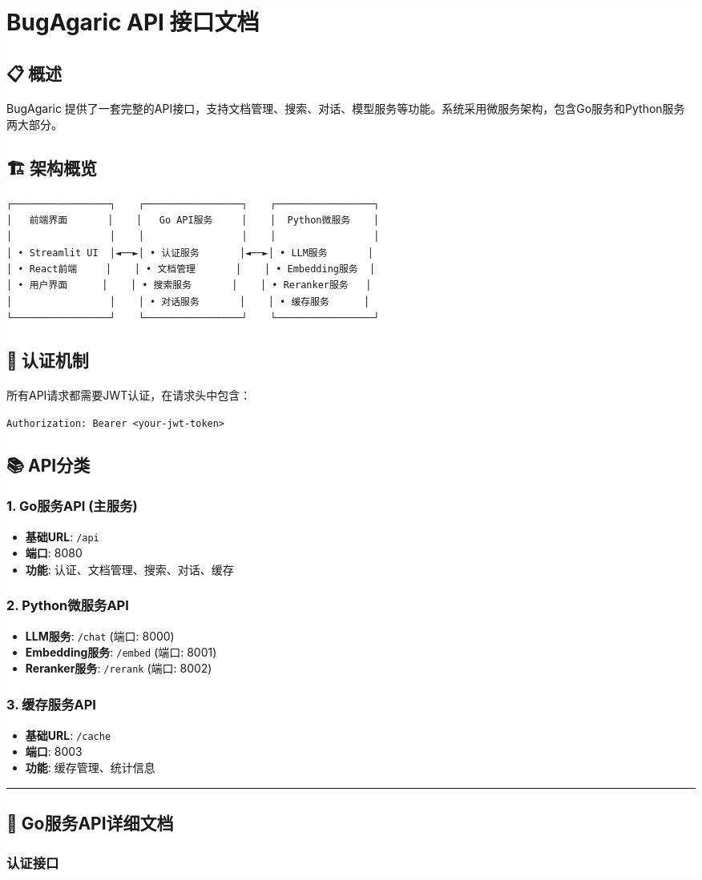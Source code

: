 # BugAgaric API 接口文档

## 📋 概述

BugAgaric 提供了一套完整的API接口，支持文档管理、搜索、对话、模型服务等功能。系统采用微服务架构，包含Go服务和Python服务两大部分。

## 🏗️ 架构概览

```
┌─────────────────┐    ┌─────────────────┐    ┌─────────────────┐
│   前端界面       │    │   Go API服务     │    │  Python微服务    │
│                 │    │                 │    │                 │
│ • Streamlit UI  │◄──►│ • 认证服务       │◄──►│ • LLM服务       │
│ • React前端     │    │ • 文档管理       │    │ • Embedding服务  │
│ • 用户界面      │    │ • 搜索服务       │    │ • Reranker服务   │
│                 │    │ • 对话服务       │    │ • 缓存服务      │
└─────────────────┘    └─────────────────┘    └─────────────────┘
```

## 🔐 认证机制

所有API请求都需要JWT认证，在请求头中包含：
```
Authorization: Bearer <your-jwt-token>
```

## 📚 API分类

### 1. Go服务API (主服务)
- **基础URL**: `/api`
- **端口**: 8080
- **功能**: 认证、文档管理、搜索、对话、缓存

### 2. Python微服务API
- **LLM服务**: `/chat` (端口: 8000)
- **Embedding服务**: `/embed` (端口: 8001)  
- **Reranker服务**: `/rerank` (端口: 8002)

### 3. 缓存服务API
- **基础URL**: `/cache`
- **端口**: 8003
- **功能**: 缓存管理、统计信息

---

## 🚀 Go服务API详细文档

### 认证接口
